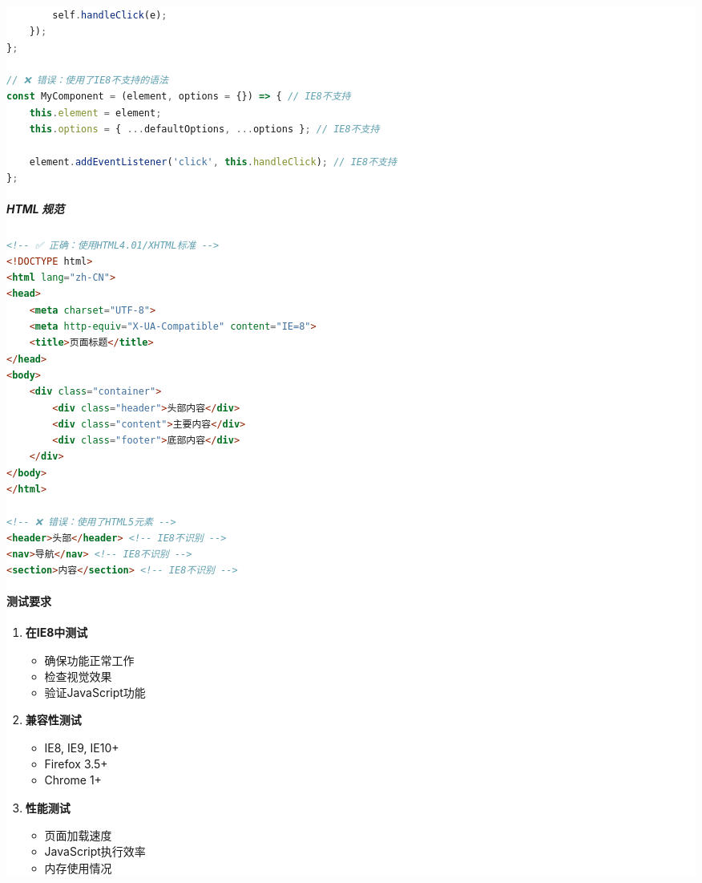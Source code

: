 ```javascript
        self.handleClick(e);
    });
};

// ❌ 错误：使用了IE8不支持的语法
const MyComponent = (element, options = {}) => { // IE8不支持
    this.element = element;
    this.options = { ...defaultOptions, ...options }; // IE8不支持
    
    element.addEventListener('click', this.handleClick); // IE8不支持
};
```

##### HTML 规范

```html
<!-- ✅ 正确：使用HTML4.01/XHTML标准 -->
<!DOCTYPE html>
<html lang="zh-CN">
<head>
    <meta charset="UTF-8">
    <meta http-equiv="X-UA-Compatible" content="IE=8">
    <title>页面标题</title>
</head>
<body>
    <div class="container">
        <div class="header">头部内容</div>
        <div class="content">主要内容</div>
        <div class="footer">底部内容</div>
    </div>
</body>
</html>

<!-- ❌ 错误：使用了HTML5元素 -->
<header>头部</header> <!-- IE8不识别 -->
<nav>导航</nav> <!-- IE8不识别 -->
<section>内容</section> <!-- IE8不识别 -->
```

#### 测试要求

1. **在IE8中测试**
   - 确保功能正常工作
   - 检查视觉效果
   - 验证JavaScript功能

2. **兼容性测试**
   - IE8, IE9, IE10+
   - Firefox 3.5+
   - Chrome 1+

3. **性能测试**
   - 页面加载速度
   - JavaScript执行效率
   - 内存使用情况

